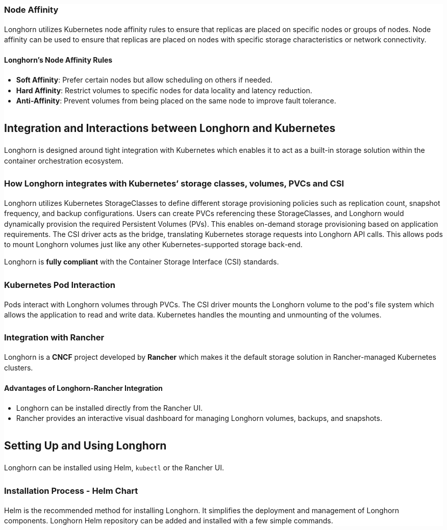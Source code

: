 

### Node Affinity
Longhorn utilizes Kubernetes node affinity rules to ensure that replicas are placed on specific nodes or groups of nodes. Node affinity can be used to ensure that replicas are placed on nodes with specific storage characteristics or network connectivity.

#### Longhorn’s Node Affinity Rules
- **Soft Affinity**: Prefer certain nodes but allow scheduling on others if needed.
- **Hard Affinity**: Restrict volumes to specific nodes for data locality and latency reduction.
- **Anti-Affinity**: Prevent volumes from being placed on the same node to improve fault tolerance.


## Integration and Interactions between Longhorn and Kubernetes
Longhorn is designed around tight integration with Kubernetes which enables it to act as a built-in storage solution within the container orchestration ecosystem.

### How Longhorn integrates with Kubernetes’ storage classes, volumes, PVCs and CSI
Longhorn utilizes Kubernetes StorageClasses to define different storage provisioning policies such as replication count, snapshot frequency, and backup configurations. Users can create PVCs referencing these StorageClasses, and Longhorn would dynamically provision the required Persistent Volumes (PVs). This enables on-demand storage provisioning based on application requirements. The CSI driver acts as the bridge, translating Kubernetes storage requests into Longhorn API calls. This allows pods to mount Longhorn volumes just like any other Kubernetes-supported storage back-end.

Longhorn is **fully compliant** with the Container Storage Interface (CSI) standards.

### Kubernetes Pod Interaction
Pods interact with Longhorn volumes through PVCs. The CSI driver mounts the Longhorn volume to the pod's file system which allows the application to read and write data. Kubernetes handles the mounting and unmounting of the volumes.

### Integration with Rancher
Longhorn is a **CNCF** project developed by **Rancher** which makes it the default storage solution in Rancher-managed Kubernetes clusters.

#### Advantages of Longhorn-Rancher Integration
- Longhorn can be installed directly from the Rancher UI.
- Rancher provides an interactive visual dashboard for managing Longhorn volumes, backups, and snapshots.


## Setting Up and Using Longhorn
Longhorn can be installed using Helm, `kubectl` or the Rancher UI.

### Installation Process - Helm Chart
Helm is the recommended method for installing Longhorn. It simplifies the deployment and management of Longhorn components. Longhorn Helm repository can be added and installed with a few simple commands.
